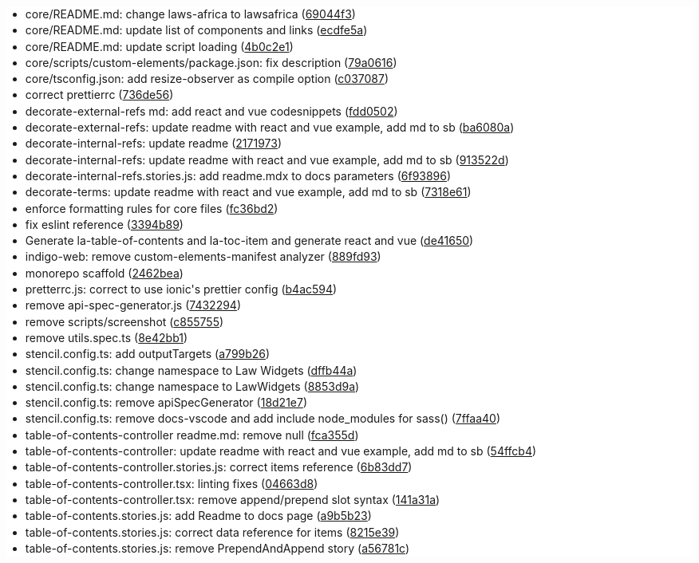 * core/README.md: change laws-africa to lawsafrica ([69044f3](https://github.com/laws-africa/la-web-components/commit/69044f3))
* core/README.md: update list of components and links ([ecdfe5a](https://github.com/laws-africa/la-web-components/commit/ecdfe5a))
* core/README.md: update script loading ([4b0c2e1](https://github.com/laws-africa/la-web-components/commit/4b0c2e1))
* core/scripts/custom-elements/package.json: fix description ([79a0616](https://github.com/laws-africa/la-web-components/commit/79a0616))
* core/tsconfig.json: add resize-observer as compile option ([c037087](https://github.com/laws-africa/la-web-components/commit/c037087))
* correct prettierrc ([736de56](https://github.com/laws-africa/la-web-components/commit/736de56))
* decorate-external-refs md: add react and vue codesnippets ([fdd0502](https://github.com/laws-africa/la-web-components/commit/fdd0502))
* decorate-external-refs: update readme with react and vue example, add  md to sb ([ba6080a](https://github.com/laws-africa/la-web-components/commit/ba6080a))
* decorate-internal-refs: update readme ([2171973](https://github.com/laws-africa/la-web-components/commit/2171973))
* decorate-internal-refs: update readme with react and vue example, add  md to sb ([913522d](https://github.com/laws-africa/la-web-components/commit/913522d))
* decorate-internal-refs.stories.js: add readme.mdx to docs parameters ([6f93896](https://github.com/laws-africa/la-web-components/commit/6f93896))
* decorate-terms: update readme with react and vue example, add  md to sb ([7318e61](https://github.com/laws-africa/la-web-components/commit/7318e61))
* enforce formatting rules for core files ([fc36bd2](https://github.com/laws-africa/la-web-components/commit/fc36bd2))
* fix eslint reference ([3394b89](https://github.com/laws-africa/la-web-components/commit/3394b89))
* Generate la-table-of-contents and la-toc-item and generate react and vue ([de41650](https://github.com/laws-africa/la-web-components/commit/de41650))
* indigo-web: remove custom-elements-manifest analyzer ([889fd93](https://github.com/laws-africa/la-web-components/commit/889fd93))
* monorepo scaffold ([2462bea](https://github.com/laws-africa/la-web-components/commit/2462bea))
* pretterrc.js: correct to use ionic's prettier config ([b4ac594](https://github.com/laws-africa/la-web-components/commit/b4ac594))
* remove api-spec-generator.js ([7432294](https://github.com/laws-africa/la-web-components/commit/7432294))
* remove scripts/screenshot ([c855755](https://github.com/laws-africa/la-web-components/commit/c855755))
* remove utils.spec.ts ([8e42bb1](https://github.com/laws-africa/la-web-components/commit/8e42bb1))
* stencil.config.ts: add outputTargets ([a799b26](https://github.com/laws-africa/la-web-components/commit/a799b26))
* stencil.config.ts: change namespace to Law Widgets ([dffb44a](https://github.com/laws-africa/la-web-components/commit/dffb44a))
* stencil.config.ts: change namespace to LawWidgets ([8853d9a](https://github.com/laws-africa/la-web-components/commit/8853d9a))
* stencil.config.ts: remove apiSpecGenerator ([18d21e7](https://github.com/laws-africa/la-web-components/commit/18d21e7))
* stencil.config.ts: remove docs-vscode and add include node_modules for sass() ([7ffaa40](https://github.com/laws-africa/la-web-components/commit/7ffaa40))
* table-of-contents-controller readme.md: remove null ([fca355d](https://github.com/laws-africa/la-web-components/commit/fca355d))
* table-of-contents-controller: update readme with react and vue example, add  md to sb ([54ffcb4](https://github.com/laws-africa/la-web-components/commit/54ffcb4))
* table-of-contents-controller.stories.js: correct items reference ([6b83dd7](https://github.com/laws-africa/la-web-components/commit/6b83dd7))
* table-of-contents-controller.tsx: linting fixes ([04663d8](https://github.com/laws-africa/la-web-components/commit/04663d8))
* table-of-contents-controller.tsx: remove append/prepend slot syntax ([141a31a](https://github.com/laws-africa/la-web-components/commit/141a31a))
* table-of-contents.stories.js: add Readme to docs page ([a9b5b23](https://github.com/laws-africa/la-web-components/commit/a9b5b23))
* table-of-contents.stories.js: correct data reference for items ([8215e39](https://github.com/laws-africa/la-web-components/commit/8215e39))
* table-of-contents.stories.js: remove PrependAndAppend story ([a56781c](https://github.com/laws-africa/la-web-components/commit/a56781c))